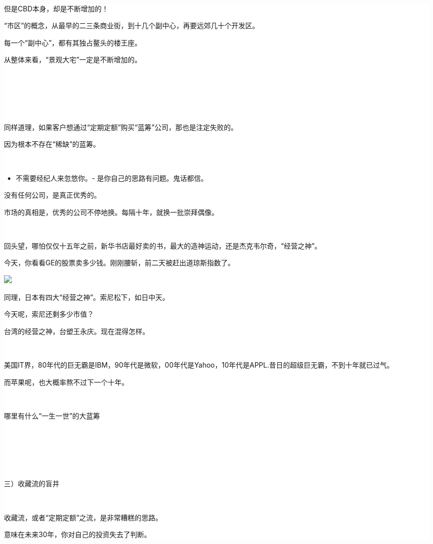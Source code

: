 但是CBD本身，却是不断增加的！

“市区”的概念，从最早的二三条商业街，到十几个副中心，再要远郊几十个开发区。

每一个“副中心”，都有其独占鳌头的楼王座。

从整体来看，“景观大宅”一定是不断增加的。

&nbsp;

&nbsp;

&nbsp;

同样道理，如果客户想通过“定期定额”购买“蓝筹”公司，那也是注定失败的。

因为根本不存在“稀缺”的蓝筹。

&nbsp;
- 不需要经纪人来忽悠你。- 是你自己的思路有问题。鬼话都信。
&nbsp;



没有任何公司，是真正优秀的。

市场的真相是，优秀的公司不停地换。每隔十年，就换一批崇拜偶像。

&nbsp;&nbsp;

回头望，哪怕仅仅十五年之前，新华书店最好卖的书，最大的造神运动，还是杰克韦尔奇，“经营之神”。

今天，你看看GE的股票卖多少钱。刚刚腰斩，前二天被赶出道琼斯指数了。&nbsp;

<img class="" data-backh="419" data-backw="558" data-before-oversubscription-url="https://mmbiz.qpic.cn/mmbiz_jpg/Ok4hZ0tV6r4mwK7km5IjtpbaasztJiciaibHG0VwQybvVt3FstVbKHVskp5vicJibgASx1GlVRG82EQHmJibkXY4HPEg/0?wx_fmt=jpeg" data-copyright="0" data-ratio="0.75" data-s="300,640" src="https://mmbiz.qpic.cn/mmbiz_jpg/Ok4hZ0tV6r4mwK7km5IjtpbaasztJiciaibHG0VwQybvVt3FstVbKHVskp5vicJibgASx1GlVRG82EQHmJibkXY4HPEg/640?wx_fmt=jpeg" data-type="jpeg" data-w="1080" style="width: 100%;height: auto;"/>

同理，日本有四大“经营之神”。索尼松下，如日中天。

今天呢，索尼还剩多少市值？

台湾的经营之神，台塑王永庆。现在混得怎样。

&nbsp;

美国IT界，80年代的巨无霸是IBM，90年代是微软，00年代是Yahoo，10年代是APPL.昔日的超级巨无霸，不到十年就已过气。

而苹果呢，也大概率熬不过下一个十年。

&nbsp;

哪里有什么“一生一世”的大蓝筹

&nbsp;

&nbsp;

&nbsp;

三）收藏流的盲井

&nbsp;

收藏流，或者“定期定额”之流，是非常糟糕的思路。

意味在未来30年，你对自己的投资失去了判断。
